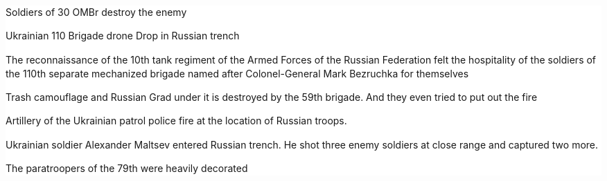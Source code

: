 <video 
  src="https://user-images.githubusercontent.com/34960418/228308047-5b48196f-3221-4c44-93e6-87946f83f484.mp4" controls="controls" style="max-width: 730px;">
</video>

Soldiers of 30 OMBr destroy the enemy

<video 
  src="https://user-images.githubusercontent.com/34960418/228308720-ff10f1ab-5ee8-4241-b631-c13005367ced.mp4" controls="controls" style="max-width: 730px;">
</video>

Ukrainian 110 Brigade drone Drop in Russian trench

<video 
  src="https://user-images.githubusercontent.com/34960418/228310500-8a21db56-c103-42a7-ab17-aec29f5ab0aa.MP4" controls="controls" style="max-width: 730px;">
</video>

The reconnaissance of the 10th tank regiment of the Armed Forces of the Russian Federation felt the hospitality of the soldiers of the 110th separate mechanized brigade named after Colonel-General Mark Bezruchka for themselves

<video 
  src="https://user-images.githubusercontent.com/34960418/228310621-cce54f00-1791-47e5-a26c-6b5d8e18dd74.mp4" controls="controls" style="max-width: 730px;">
</video>

Trash camouflage and Russian Grad under it is destroyed by the 59th brigade. And they even tried to put out the fire

<video 
  src="https://user-images.githubusercontent.com/34960418/228315276-6dbf8edf-5148-4178-accb-2e3575a4dc83.mp4" controls="controls" style="max-width: 730px;">
</video>

Artillery of the Ukrainian patrol police fire at the location of Russian troops.

<video 
  src="https://user-images.githubusercontent.com/34960418/228318550-d0a16a61-324a-48f2-8561-43d68678ba14.MP4" controls="controls" style="max-width: 730px;">
</video>

Ukrainian soldier Alexander Maltsev entered Russian trench. He shot three enemy soldiers at close range and captured two more.

<video 
  src="https://user-images.githubusercontent.com/34960418/228319957-4d467ce8-824f-4342-b1db-a1c9ed323133.MP4" controls="controls" style="max-width: 730px;">
</video>

The paratroopers of the 79th were heavily decorated

<video 
  src="https://user-images.githubusercontent.com/34960418/228329006-0851492b-3759-4c4a-9783-a5de6f7f4661.MP4" controls="controls" style="max-width: 730px;">
</video>

